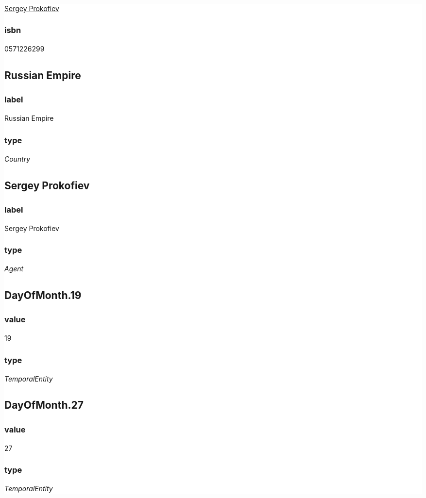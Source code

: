 
[Sergey Prokofiev](#Sergey-Prokofiev)

### isbn


0571226299

## Russian Empire

### label


Russian Empire

### type


*Country*

## Sergey Prokofiev

### label


Sergey Prokofiev

### type


*Agent*

## DayOfMonth.19

### value


19

### type


*TemporalEntity*

## DayOfMonth.27

### value


27

### type


*TemporalEntity*
